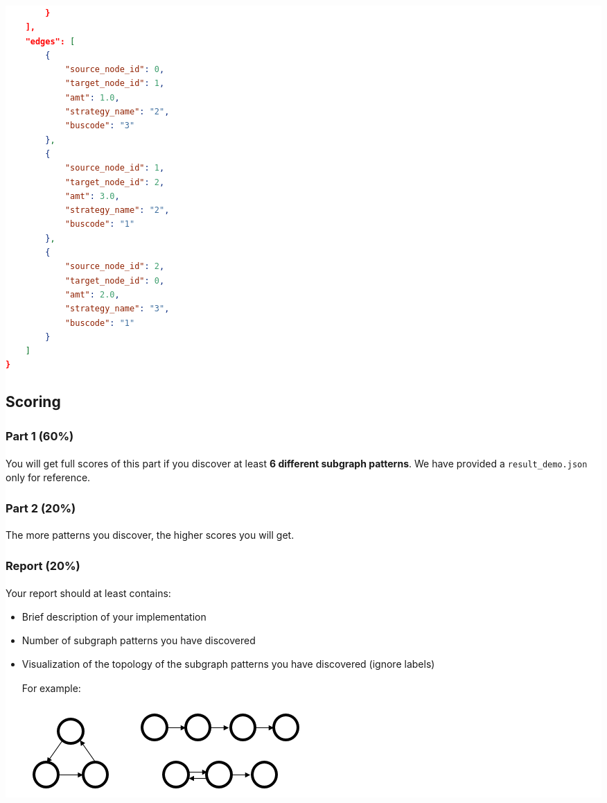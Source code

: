   ```json
          }
      ],
      "edges": [
          {
              "source_node_id": 0,
              "target_node_id": 1,
              "amt": 1.0,
              "strategy_name": "2",
              "buscode": "3"
          },
          {
              "source_node_id": 1,
              "target_node_id": 2,
              "amt": 3.0,
              "strategy_name": "2",
              "buscode": "1"
          },
          {
              "source_node_id": 2,
              "target_node_id": 0,
              "amt": 2.0,
              "strategy_name": "3",
              "buscode": "1"
          }
      ]
  }
  ```



## Scoring

### Part 1 (60%)

You will get full scores of this part if you discover at least **6 different subgraph patterns**. We have provided a `result_demo.json` only for reference.

### Part 2 (20%)

The more patterns you discover, the higher scores you will get.

### Report (20%)

Your report should at least contains:

- Brief description of your implementation

- Number of subgraph patterns you have discovered

- Visualization of the topology of the subgraph patterns you have discovered (ignore labels)

  For example:

  ![5](./images/5.png)
